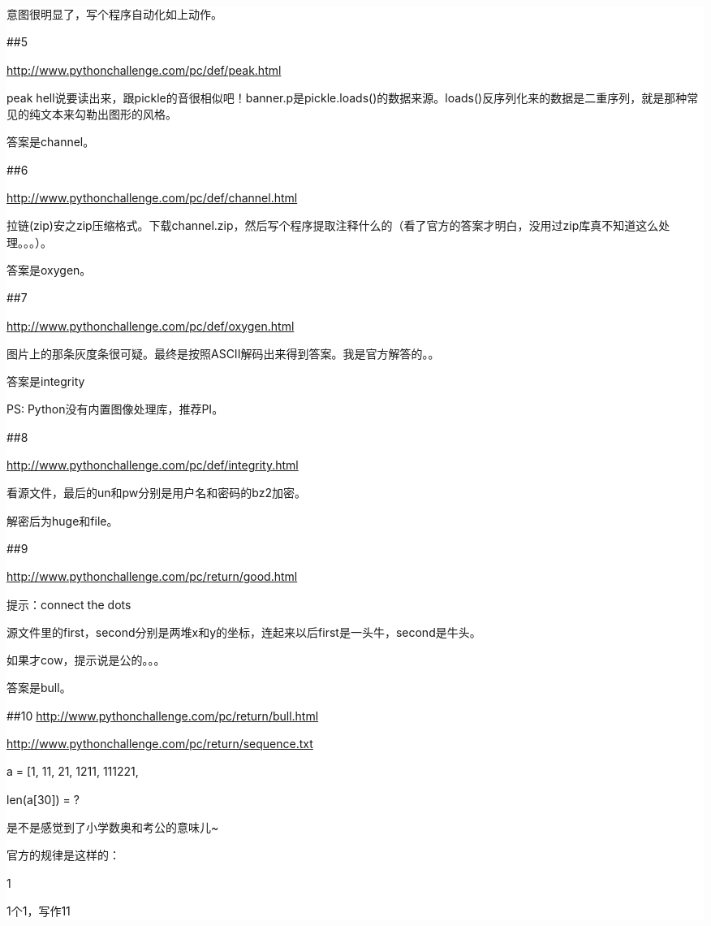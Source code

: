 意图很明显了，写个程序自动化如上动作。

##5

http://www.pythonchallenge.com/pc/def/peak.html

peak hell说要读出来，跟pickle的音很相似吧！banner.p是pickle.loads()的数据来源。loads()反序列化来的数据是二重序列，就是那种常见的纯文本来勾勒出图形的风格。

答案是channel。

##6

http://www.pythonchallenge.com/pc/def/channel.html

拉链(zip)安之zip压缩格式。下载channel.zip，然后写个程序提取注释什么的（看了官方的答案才明白，没用过zip库真不知道这么处理。。。）。

答案是oxygen。

##7

http://www.pythonchallenge.com/pc/def/oxygen.html

图片上的那条灰度条很可疑。最终是按照ASCII解码出来得到答案。我是官方解答的。。

答案是integrity

PS: Python没有内置图像处理库，推荐PI。

##8

http://www.pythonchallenge.com/pc/def/integrity.html

看源文件，最后的un和pw分别是用户名和密码的bz2加密。

解密后为huge和file。

##9

http://www.pythonchallenge.com/pc/return/good.html

提示：connect the dots

源文件里的first，second分别是两堆x和y的坐标，连起来以后first是一头牛，second是牛头。

如果才cow，提示说是公的。。。

答案是bull。

##10
http://www.pythonchallenge.com/pc/return/bull.html

http://www.pythonchallenge.com/pc/return/sequence.txt

a = [1, 11, 21, 1211, 111221,

len(a[30]) = ?

是不是感觉到了小学数奥和考公的意味儿~

官方的规律是这样的：

1

1个1，写作11
